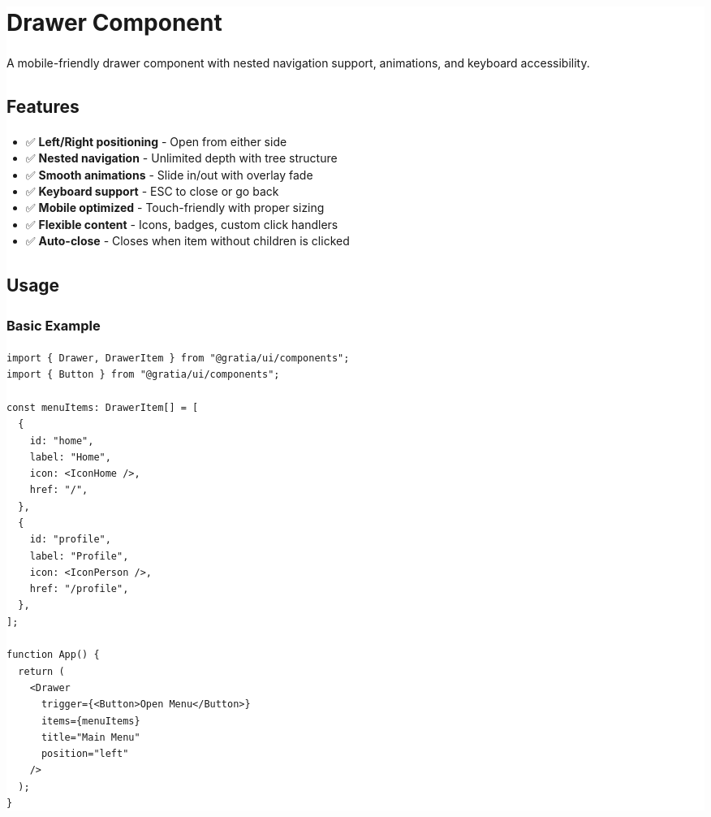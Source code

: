 # Drawer Component

A mobile-friendly drawer component with nested navigation support, animations, and keyboard accessibility.

## Features

- ✅ **Left/Right positioning** - Open from either side
- ✅ **Nested navigation** - Unlimited depth with tree structure
- ✅ **Smooth animations** - Slide in/out with overlay fade
- ✅ **Keyboard support** - ESC to close or go back
- ✅ **Mobile optimized** - Touch-friendly with proper sizing
- ✅ **Flexible content** - Icons, badges, custom click handlers
- ✅ **Auto-close** - Closes when item without children is clicked

## Usage

### Basic Example

```tsx
import { Drawer, DrawerItem } from "@gratia/ui/components";
import { Button } from "@gratia/ui/components";

const menuItems: DrawerItem[] = [
  {
    id: "home",
    label: "Home",
    icon: <IconHome />,
    href: "/",
  },
  {
    id: "profile",
    label: "Profile",
    icon: <IconPerson />,
    href: "/profile",
  },
];

function App() {
  return (
    <Drawer
      trigger={<Button>Open Menu</Button>}
      items={menuItems}
      title="Main Menu"
      position="left"
    />
  );
}
```
